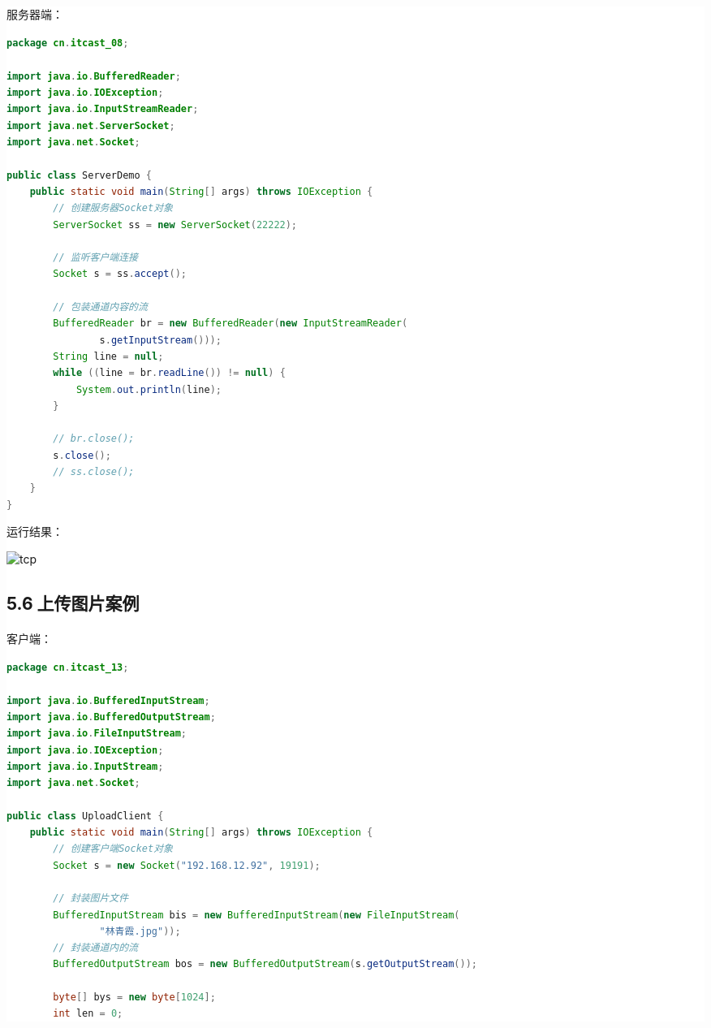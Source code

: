 服务器端：

```java
package cn.itcast_08;

import java.io.BufferedReader;
import java.io.IOException;
import java.io.InputStreamReader;
import java.net.ServerSocket;
import java.net.Socket;

public class ServerDemo {
	public static void main(String[] args) throws IOException {
		// 创建服务器Socket对象
		ServerSocket ss = new ServerSocket(22222);

		// 监听客户端连接
		Socket s = ss.accept();

		// 包装通道内容的流
		BufferedReader br = new BufferedReader(new InputStreamReader(
				s.getInputStream()));
		String line = null;
		while ((line = br.readLine()) != null) {
			System.out.println(line);
		}

		// br.close();
		s.close();
		// ss.close();
	}
}
```

运行结果：

![tcp](http://img.blog.csdn.net/20150813112922188)

## 5.6 上传图片案例

客户端：

```java
package cn.itcast_13;

import java.io.BufferedInputStream;
import java.io.BufferedOutputStream;
import java.io.FileInputStream;
import java.io.IOException;
import java.io.InputStream;
import java.net.Socket;

public class UploadClient {
	public static void main(String[] args) throws IOException {
		// 创建客户端Socket对象
		Socket s = new Socket("192.168.12.92", 19191);

		// 封装图片文件
		BufferedInputStream bis = new BufferedInputStream(new FileInputStream(
				"林青霞.jpg"));
		// 封装通道内的流
		BufferedOutputStream bos = new BufferedOutputStream(s.getOutputStream());

		byte[] bys = new byte[1024];
		int len = 0;
```
